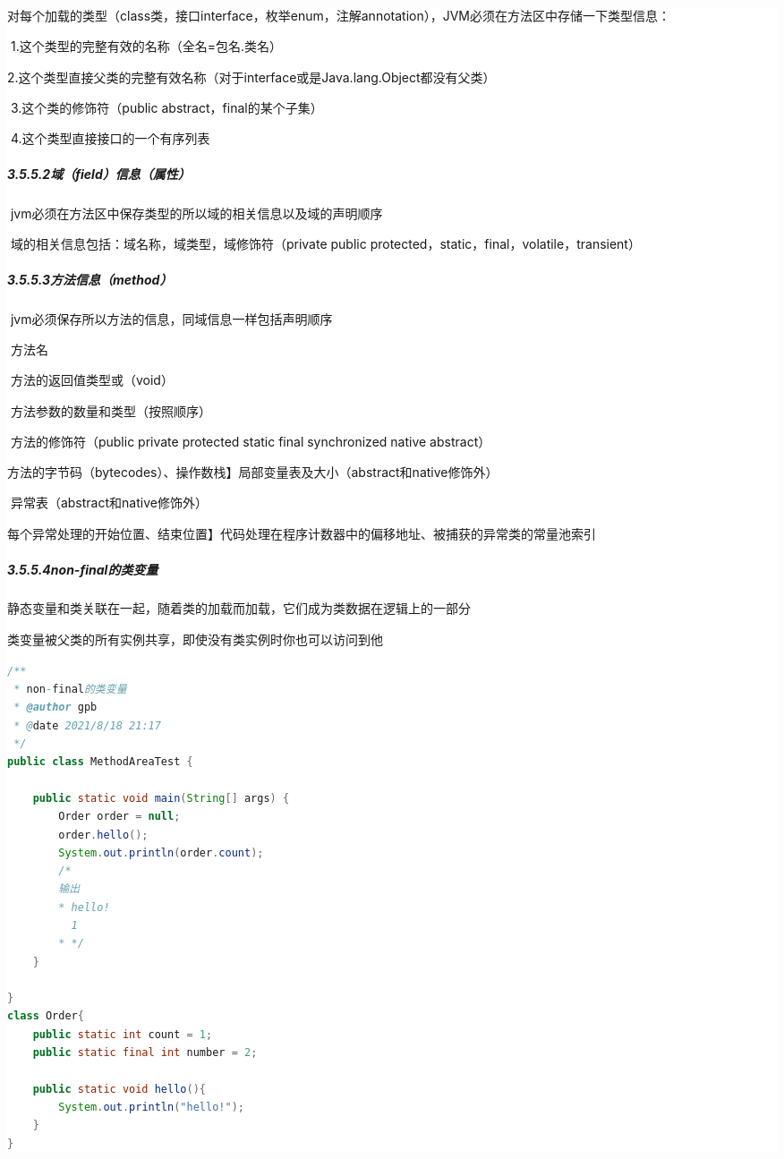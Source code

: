 ​		 	对每个加载的类型（class类，接口interface，枚举enum，注解annotation），JVM必须在方法区中存储一下类型信息：

​			1.这个类型的完整有效的名称（全名=包名.类名）

​			2.这个类型直接父类的完整有效名称（对于interface或是Java.lang.Object都没有父类）

​			3.这个类的修饰符（public abstract，final的某个子集）

​			4.这个类型直接接口的一个有序列表

##### **3.5.5.2域（field）信息（属性）**

​			jvm必须在方法区中保存类型的所以域的相关信息以及域的声明顺序

​			域的相关信息包括：域名称，域类型，域修饰符（private public protected，static，final，volatile，transient）

##### **3.5.5.3方法信息（method）**

​			jvm必须保存所以方法的信息，同域信息一样包括声明顺序

​			方法名

​			方法的返回值类型或（void）

​			方法参数的数量和类型（按照顺序）

​			方法的修饰符（public private protected static final synchronized native abstract）

​			方法的字节码（bytecodes）、操作数栈】局部变量表及大小（abstract和native修饰外）

​			异常表（abstract和native修饰外）

​						每个异常处理的开始位置、结束位置】代码处理在程序计数器中的偏移地址、被捕获的异常类的常量池索引

##### **3.5.5.4non-final的类变量**

  静态变量和类关联在一起，随着类的加载而加载，它们成为类数据在逻辑上的一部分

  类变量被父类的所有实例共享，即使没有类实例时你也可以访问到他

```java
/**
 * non-final的类变量
 * @author gpb
 * @date 2021/8/18 21:17
 */
public class MethodAreaTest {

    public static void main(String[] args) {
        Order order = null;
        order.hello();
        System.out.println(order.count);
        /*
        输出
        * hello!
          1
        * */
    }

}
class Order{
    public static int count = 1;
    public static final int number = 2;

    public static void hello(){
        System.out.println("hello!");
    }
}
```
